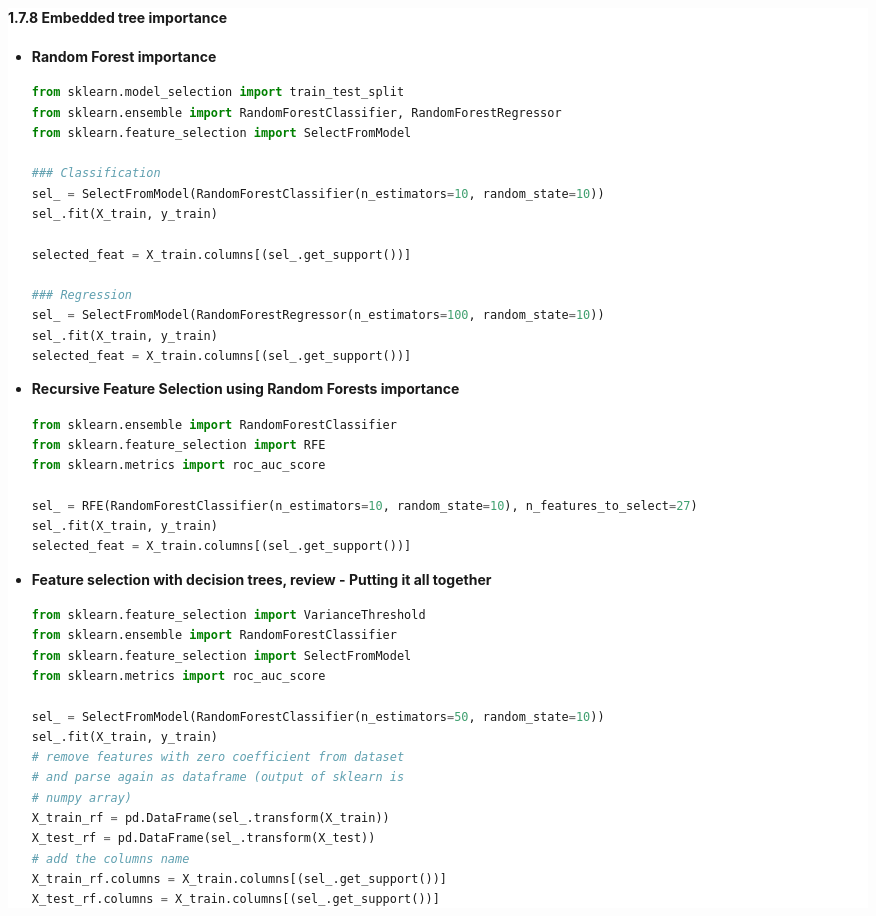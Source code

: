 



#### 1.7.8 Embedded tree importance

- **Random Forest importance**

  ```python
  from sklearn.model_selection import train_test_split
  from sklearn.ensemble import RandomForestClassifier, RandomForestRegressor
  from sklearn.feature_selection import SelectFromModel
  
  ### Classification
  sel_ = SelectFromModel(RandomForestClassifier(n_estimators=10, random_state=10))
  sel_.fit(X_train, y_train)
  
  selected_feat = X_train.columns[(sel_.get_support())]
  
  ### Regression
  sel_ = SelectFromModel(RandomForestRegressor(n_estimators=100, random_state=10))
  sel_.fit(X_train, y_train)
  selected_feat = X_train.columns[(sel_.get_support())]
  ```

- **Recursive Feature Selection using Random Forests importance**

  ```python
  from sklearn.ensemble import RandomForestClassifier
  from sklearn.feature_selection import RFE
  from sklearn.metrics import roc_auc_score
  
  sel_ = RFE(RandomForestClassifier(n_estimators=10, random_state=10), n_features_to_select=27)
  sel_.fit(X_train, y_train)
  selected_feat = X_train.columns[(sel_.get_support())]
  ```

- **Feature selection with decision trees, review - Putting it all together**

  ```python
  from sklearn.feature_selection import VarianceThreshold
  from sklearn.ensemble import RandomForestClassifier
  from sklearn.feature_selection import SelectFromModel
  from sklearn.metrics import roc_auc_score
  
  sel_ = SelectFromModel(RandomForestClassifier(n_estimators=50, random_state=10))
  sel_.fit(X_train, y_train)
  # remove features with zero coefficient from dataset
  # and parse again as dataframe (output of sklearn is
  # numpy array)
  X_train_rf = pd.DataFrame(sel_.transform(X_train))
  X_test_rf = pd.DataFrame(sel_.transform(X_test))
  # add the columns name
  X_train_rf.columns = X_train.columns[(sel_.get_support())]
  X_test_rf.columns = X_train.columns[(sel_.get_support())]
  ```
